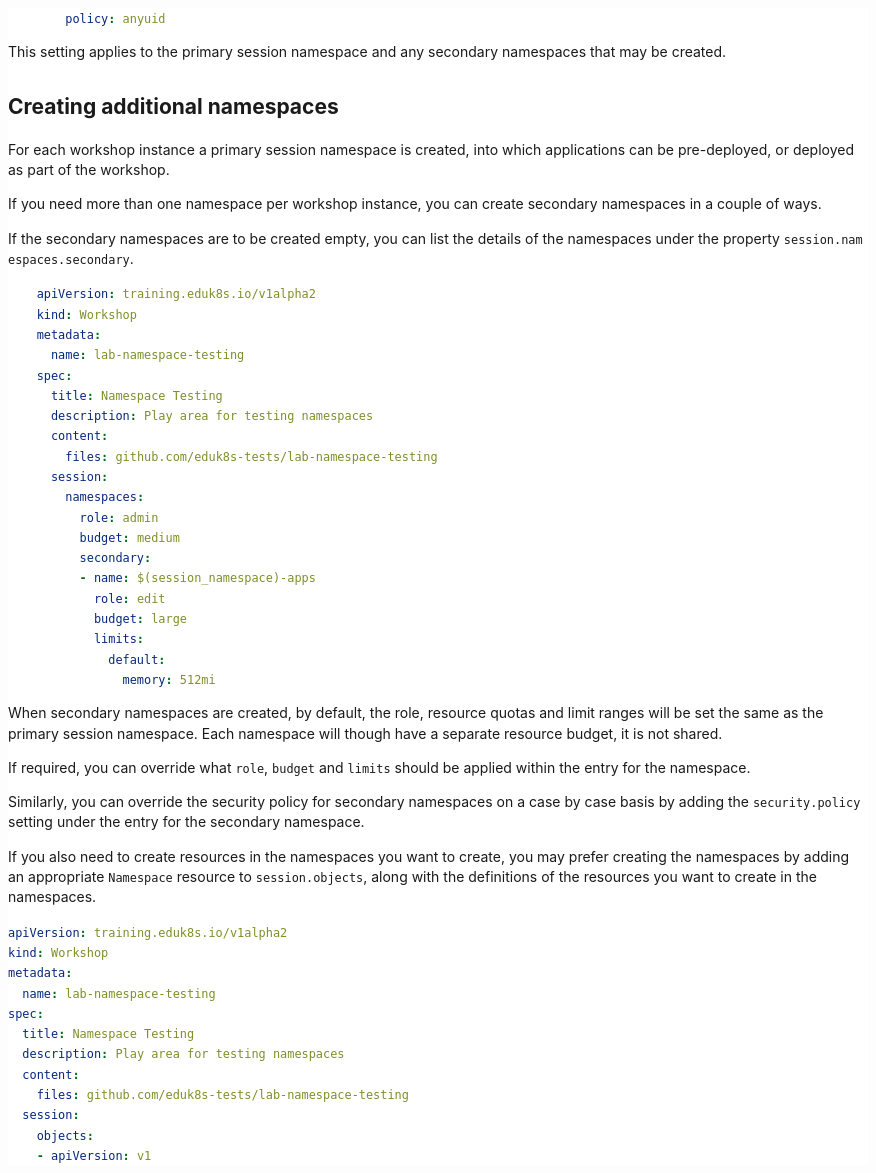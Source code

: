```yaml
        policy: anyuid
```

This setting applies to the primary session namespace and any secondary namespaces that may be created.

Creating additional namespaces
------------------------------

For each workshop instance a primary session namespace is created, into which applications can be pre-deployed, or deployed as part of the workshop.

If you need more than one namespace per workshop instance, you can create secondary namespaces in a couple of ways.

If the secondary namespaces are to be created empty, you can list the details of the namespaces under the property ``session.namespaces.secondary``.

```yaml
    apiVersion: training.eduk8s.io/v1alpha2
    kind: Workshop
    metadata:
      name: lab-namespace-testing
    spec:
      title: Namespace Testing
      description: Play area for testing namespaces
      content:
        files: github.com/eduk8s-tests/lab-namespace-testing
      session:
        namespaces:
          role: admin
          budget: medium
          secondary:
          - name: $(session_namespace)-apps
            role: edit
            budget: large
            limits:
              default:
                memory: 512mi
```

When secondary namespaces are created, by default, the role, resource quotas and limit ranges will be set the same as the primary session namespace. Each namespace will though have a separate resource budget, it is not shared.

If required, you can override what ``role``, ``budget`` and ``limits`` should be applied within the entry for the namespace.

Similarly, you can override the security policy for secondary namespaces on a case by case basis by adding the ``security.policy`` setting under the entry for the secondary namespace.

If you also need to create resources in the namespaces you want to create, you may prefer creating the namespaces by adding an appropriate ``Namespace`` resource to ``session.objects``, along with the definitions of the resources you want to create in the namespaces.

```yaml
apiVersion: training.eduk8s.io/v1alpha2
kind: Workshop
metadata:
  name: lab-namespace-testing
spec:
  title: Namespace Testing
  description: Play area for testing namespaces
  content:
    files: github.com/eduk8s-tests/lab-namespace-testing
  session:
    objects:
    - apiVersion: v1
```